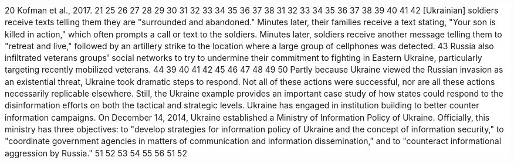 20
Kofman et al., 2017. 21
25
26
27
28
29
30
31
32
33
34
35
36
37
38
31
32
33
34
35
36
37
38
39
40
41
42
[Ukrainian] soldiers receive texts telling them they are "surrounded and abandoned." Minutes later, their families receive a text stating, "Your son is killed in action," which often prompts a call or text to the soldiers. Minutes later, soldiers receive another message telling them to "retreat and live," followed by an artillery strike to the location where a large group of cellphones was detected. 
43
Russia also infiltrated veterans groups' social networks to try to undermine their commitment to fighting in Eastern Ukraine, particularly targeting recently mobilized veterans. 
44
39
40
41
42
45
46
47
48
49
50
Partly because Ukraine viewed the Russian invasion as an existential threat, Ukraine took dramatic steps to respond. Not all of these actions were successful, nor are all these actions necessarily replicable elsewhere. Still, the Ukraine example provides an important case study of how states could respond to the disinformation efforts on both the tactical and strategic levels.
Ukraine has engaged in institution building to better counter information campaigns. On December 14, 2014, Ukraine established a Ministry of Information Policy of Ukraine. Officially, this ministry has three objectives: to "develop strategies for information policy of Ukraine and the concept of information security," to "coordinate government agencies in matters of communication and information dissemination," and to "counteract informational aggression by Russia." 
51
52
53
54
55
56
51
52